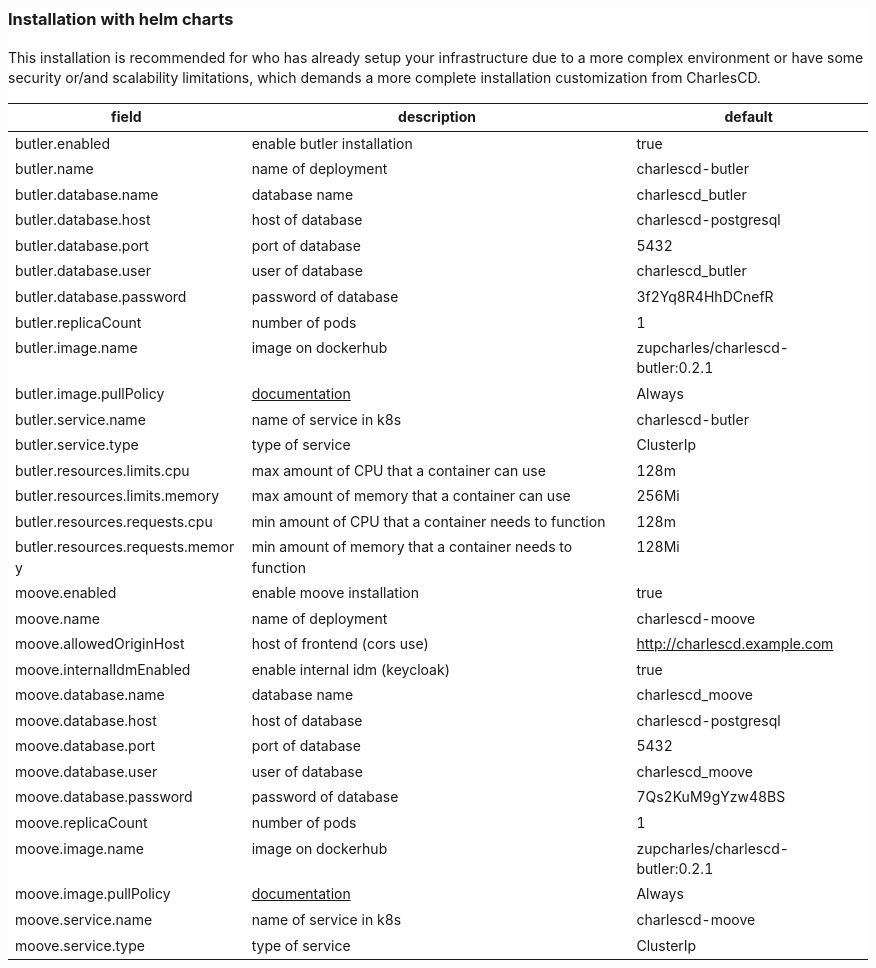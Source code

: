 ### Installation with helm charts
This installation is recommended for who has already setup your infrastructure due to a more complex environment or have some security or/and scalability limitations, which demands a more complete installation customization from CharlesCD.


| field                                        | description                                                                 | default                                           |
|----------------------------------------------|-----------------------------------------------------------------------------|---------------------------------------------------|
| butler.enabled                               | enable butler installation                                                  | true                                              |
| butler.name                                  | name of deployment                                                          | charlescd-butler                                  |
| butler.database.name                         | database name                                                               | charlescd_butler                                  |
| butler.database.host                         | host of database                                                            | charlescd-postgresql                              |
| butler.database.port                         | port of database                                                            | 5432                                              |
| butler.database.user                         | user of database                                                            | charlescd_butler                                  |
| butler.database.password                     | password of database                                                        | 3f2Yq8R4HhDCnefR                                  |
| butler.replicaCount                          | number of pods                                                              | 1                                                 |
| butler.image.name                            | image on dockerhub                                                          | zupcharles/charlescd-butler:0.2.1                 |
| butler.image.pullPolicy                      | [documentation](https://kubernetes.io/docs/concepts/containers/images/)     | Always                                            |
| butler.service.name                          | name of service in k8s                                                      | charlescd-butler                                  |
| butler.service.type                          | type of service                                                             | ClusterIp                                         |
| butler.resources.limits.cpu                  | max amount of CPU that a container can use                                  | 128m                                              |
| butler.resources.limits.memory               | max amount of memory that a container can use                               | 256Mi                                             |
| butler.resources.requests.cpu                | min amount of CPU that a container needs to function                        | 128m                                              |
| butler.resources.requests.memory             | min amount of memory that a container needs to function                     | 128Mi                                             |
| moove.enabled                                | enable moove installation                                                   | true                                              |
| moove.name                                   | name of deployment                                                          | charlescd-moove                                   |
| moove.allowedOriginHost                      | host of frontend (cors use)                                                 | http://charlescd.example.com                      |
| moove.internalIdmEnabled                      | enable internal idm (keycloak)                                                 | true                      |
| moove.database.name                          | database name                                                               | charlescd_moove                                   |
| moove.database.host                          | host of database                                                            | charlescd-postgresql                              |
| moove.database.port                          | port of database                                                            | 5432                                              |
| moove.database.user                          | user of database                                                            | charlescd_moove                                   |
| moove.database.password                      | password of database                                                        | 7Qs2KuM9gYzw48BS                                  |
| moove.replicaCount                           | number of pods                                                              | 1                                                 |
| moove.image.name                             | image on dockerhub                                                          | zupcharles/charlescd-butler:0.2.1                 |
| moove.image.pullPolicy                       | [documentation](https://kubernetes.io/docs/concepts/containers/images/)     | Always                                            |
| moove.service.name                           | name of service in k8s                                                      | charlescd-moove                                   |
| moove.service.type                           | type of service                                                             | ClusterIp                                         |